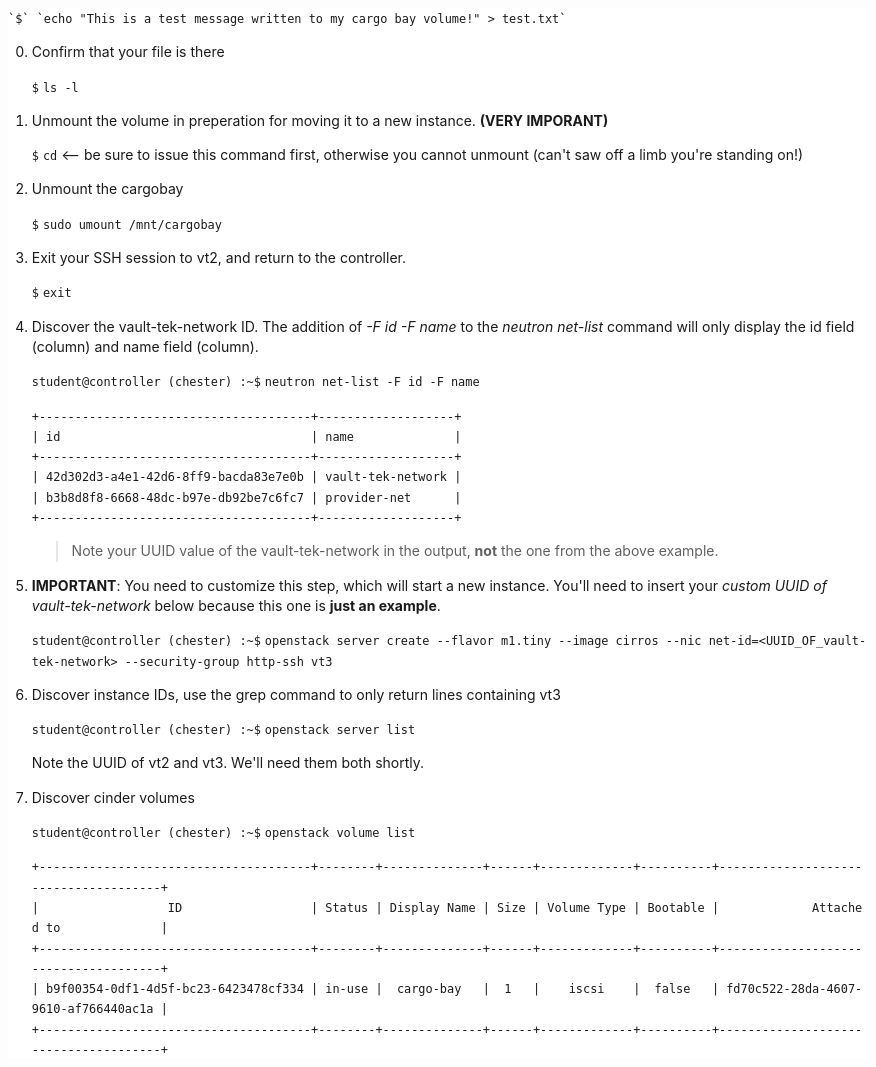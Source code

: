     `$` `echo "This is a test message written to my cargo bay volume!" > test.txt`

0. Confirm that your file is there
  
    `$` `ls -l`

0. Unmount the volume in preperation for moving it to a new instance. **(VERY IMPORANT)**

    `$` `cd`     <-- be sure to issue this command first, otherwise you cannot unmount (can't saw off a limb you're standing on!)

0. Unmount the cargobay

    `$` `sudo umount /mnt/cargobay`

0. Exit your SSH session to vt2, and return to the controller.

    `$` `exit`

0. Discover the vault-tek-network ID. The addition of *-F id -F name* to the *neutron net-list* command will only display the id field (column) and name field (column).

    `student@controller (chester) :~$` `neutron net-list -F id -F name`

    ```
    +--------------------------------------+-------------------+
    | id                                   | name              |
    +--------------------------------------+-------------------+
    | 42d302d3-a4e1-42d6-8ff9-bacda83e7e0b | vault-tek-network |
    | b3b8d8f8-6668-48dc-b97e-db92be7c6fc7 | provider-net      |
    +--------------------------------------+-------------------+
    ```
    > Note your UUID value of the vault-tek-network in the output, **not** the one from the above example.  
    
0. **IMPORTANT**: You need to customize this step, which will start a new instance. You'll need to insert your *custom UUID of vault-tek-network* below because this one is **just an example**.

    `student@controller (chester) :~$` `openstack server create --flavor m1.tiny --image cirros --nic net-id=<UUID_OF_vault-tek-network> --security-group http-ssh vt3`

0. Discover instance IDs, use the grep command to only return lines containing vt3

    `student@controller (chester) :~$` `openstack server list`

    >
    Note the UUID of vt2 and vt3. We'll need them both shortly.

0. Discover cinder volumes

    `student@controller (chester) :~$` `openstack volume list`

    ```
    +--------------------------------------+--------+--------------+------+-------------+----------+--------------------------------------+
    |                  ID                  | Status | Display Name | Size | Volume Type | Bootable |             Attached to              |
    +--------------------------------------+--------+--------------+------+-------------+----------+--------------------------------------+
    | b9f00354-0df1-4d5f-bc23-6423478cf334 | in-use |  cargo-bay   |  1   |    iscsi    |  false   | fd70c522-28da-4607-9610-af766440ac1a |
    +--------------------------------------+--------+--------------+------+-------------+----------+--------------------------------------+
    ```
